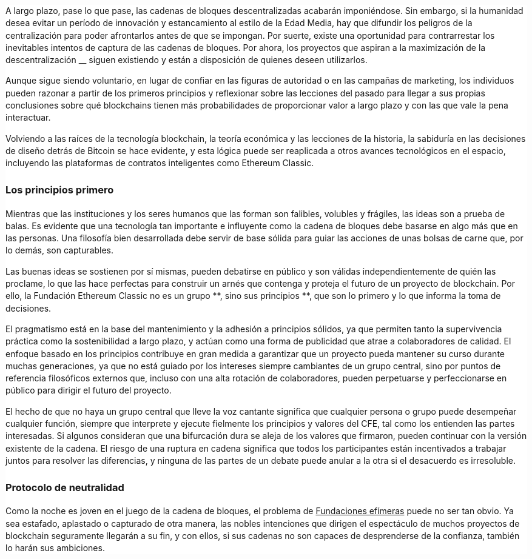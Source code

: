 A largo plazo, pase lo que pase, las cadenas de bloques descentralizadas acabarán imponiéndose. Sin embargo, si la humanidad desea evitar un período de innovación y estancamiento al estilo de la Edad Media, hay que difundir los peligros de la centralización para poder afrontarlos antes de que se impongan. Por suerte, existe una oportunidad para contrarrestar los inevitables intentos de captura de las cadenas de bloques. Por ahora, los proyectos que aspiran a la maximización de la descentralización __ siguen existiendo y están a disposición de quienes deseen utilizarlos.

Aunque sigue siendo voluntario, en lugar de confiar en las figuras de autoridad o en las campañas de marketing, los individuos pueden razonar a partir de los primeros principios y reflexionar sobre las lecciones del pasado para llegar a sus propias conclusiones sobre qué blockchains tienen más probabilidades de proporcionar valor a largo plazo y con las que vale la pena interactuar.

Volviendo a las raíces de la tecnología blockchain, la teoría económica y las lecciones de la historia, la sabiduría en las decisiones de diseño detrás de Bitcoin se hace evidente, y esta lógica puede ser reaplicada a otros avances tecnológicos en el espacio, incluyendo las plataformas de contratos inteligentes como Ethereum Classic.



### Los principios primero

Mientras que las instituciones y los seres humanos que las forman son falibles, volubles y frágiles, las ideas son a prueba de balas. Es evidente que una tecnología tan importante e influyente como la cadena de bloques debe basarse en algo más que en las personas. Una filosofía bien desarrollada debe servir de base sólida para guiar las acciones de unas bolsas de carne que, por lo demás, son capturables.

Las buenas ideas se sostienen por sí mismas, pueden debatirse en público y son válidas independientemente de quién las proclame, lo que las hace perfectas para construir un arnés que contenga y proteja el futuro de un proyecto de blockchain. Por ello, la Fundación Ethereum Classic no es un grupo **, sino sus principios **, que son lo primero y lo que informa la toma de decisiones.

El pragmatismo está en la base del mantenimiento y la adhesión a principios sólidos, ya que permiten tanto la supervivencia práctica como la sostenibilidad a largo plazo, y actúan como una forma de publicidad que atrae a colaboradores de calidad. El enfoque basado en los principios contribuye en gran medida a garantizar que un proyecto pueda mantener su curso durante muchas generaciones, ya que no está guiado por los intereses siempre cambiantes de un grupo central, sino por puntos de referencia filosóficos externos que, incluso con una alta rotación de colaboradores, pueden perpetuarse y perfeccionarse en público para dirigir el futuro del proyecto.

El hecho de que no haya un grupo central que lleve la voz cantante significa que cualquier persona o grupo puede desempeñar cualquier función, siempre que interprete y ejecute fielmente los principios y valores del CFE, tal como los entienden las partes interesadas. Si algunos consideran que una bifurcación dura se aleja de los valores que firmaron, pueden continuar con la versión existente de la cadena. El riesgo de una ruptura en cadena significa que todos los participantes están incentivados a trabajar juntos para resolver las diferencias, y ninguna de las partes de un debate puede anular a la otra si el desacuerdo es irresoluble.



### Protocolo de neutralidad

Como la noche es joven en el juego de la cadena de bloques, el problema de [Fundaciones efímeras](#the-ephemeral-foundation) puede no ser tan obvio. Ya sea estafado, aplastado o capturado de otra manera, las nobles intenciones que dirigen el espectáculo de muchos proyectos de blockchain seguramente llegarán a su fin, y con ellos, si sus cadenas no son capaces de desprenderse de la confianza, también lo harán sus ambiciones.

